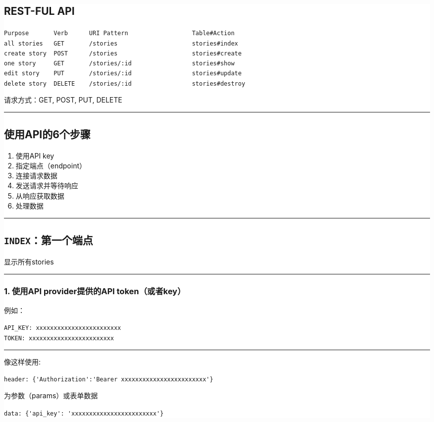 ## REST-FUL API

```
Purpose       Verb      URI Pattern                  Table#Action
all stories   GET       /stories                     stories#index
create story  POST      /stories                     stories#create
one story     GET       /stories/:id                 stories#show
edit story    PUT       /stories/:id                 stories#update
delete story  DELETE    /stories/:id                 stories#destroy
```

请求方式：GET, POST, PUT, DELETE



------

## 使用API的6个步骤
1. 使用API key
2. 指定端点（endpoint）
3. 连接请求数据
4. 发送请求并等待响应
5. 从响应获取数据
6. 处理数据



------

## `INDEX`：第一个端点

显示所有stories



------

### 1. 使用API provider提供的API token（或者key）
例如：

```
API_KEY: xxxxxxxxxxxxxxxxxxxxxxxx
TOKEN: xxxxxxxxxxxxxxxxxxxxxxxx
```



------

像这样使用:

```
header: {'Authorization':'Bearer xxxxxxxxxxxxxxxxxxxxxxxx'}
```

为参数（params）或表单数据

```
data: {'api_key': 'xxxxxxxxxxxxxxxxxxxxxxxx'}
```
